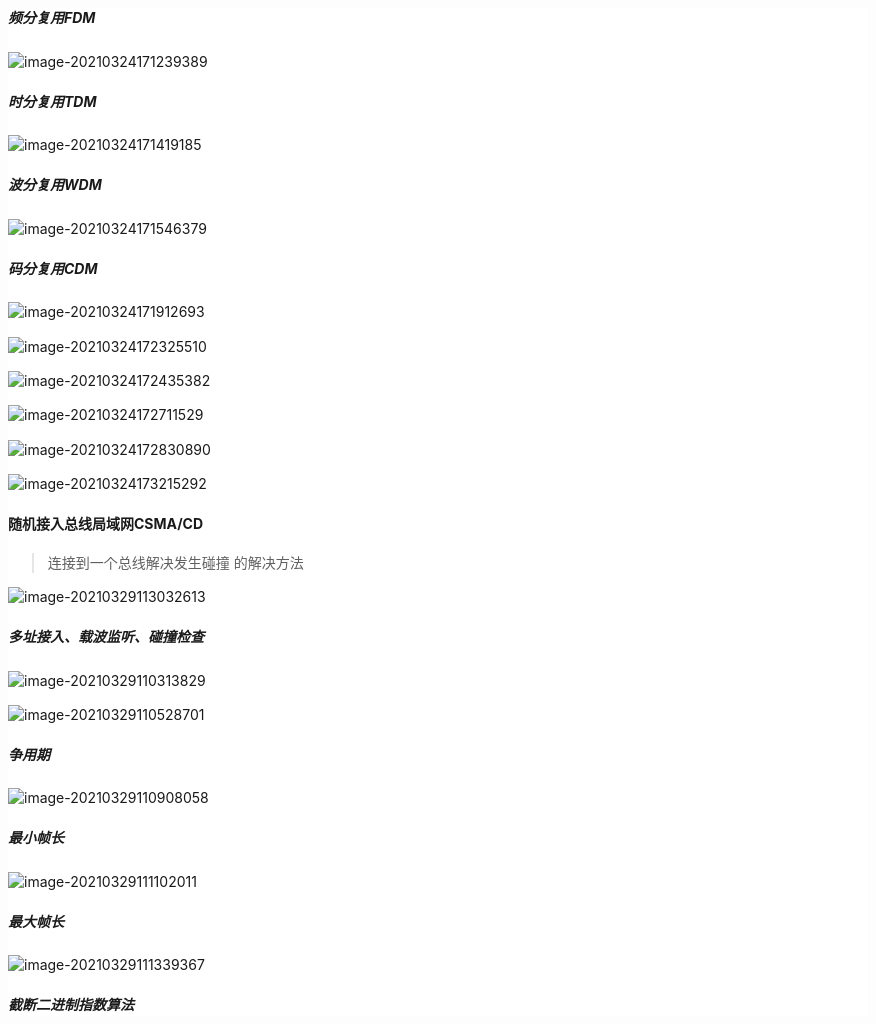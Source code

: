 ##### 频分复用FDM

![image-20210324171239389](https://cdn.jsdelivr.net/gh/Youenschang/picgo/img/image-20210324171239389.png)

##### 时分复用TDM

![image-20210324171419185](https://cdn.jsdelivr.net/gh/Youenschang/picgo/img/image-20210324171419185.png)

##### 波分复用WDM

![image-20210324171546379](https://cdn.jsdelivr.net/gh/Youenschang/picgo/img/image-20210324171546379.png) 

##### 码分复用CDM

![image-20210324171912693](https://cdn.jsdelivr.net/gh/Youenschang/picgo/img/image-20210324171912693.png)

![image-20210324172325510](https://cdn.jsdelivr.net/gh/Youenschang/picgo/img/image-20210324172325510.png)

![image-20210324172435382](https://cdn.jsdelivr.net/gh/Youenschang/picgo/img/image-20210324172435382.png)

![image-20210324172711529](https://cdn.jsdelivr.net/gh/Youenschang/picgo/img/image-20210324172711529.png)

![image-20210324172830890](https://cdn.jsdelivr.net/gh/Youenschang/picgo/img/image-20210324172830890.png)

![image-20210324173215292](https://cdn.jsdelivr.net/gh/Youenschang/picgo/img/image-20210324173215292.png)

#### 随机接入总线局域网CSMA/CD

> 连接到一个总线解决发生碰撞 的解决方法

![image-20210329113032613](https://cdn.jsdelivr.net/gh/Youenschang/picgo/img/20210329113032.png)

##### 多址接入、载波监听、碰撞检查

![image-20210329110313829](https://cdn.jsdelivr.net/gh/Youenschang/picgo/img/20210329110313.png)

![image-20210329110528701](https://cdn.jsdelivr.net/gh/Youenschang/picgo/img/20210329110528.png)

##### 争用期

![image-20210329110908058](https://cdn.jsdelivr.net/gh/Youenschang/picgo/img/20210329110908.png)

##### 最小帧长

![image-20210329111102011](https://cdn.jsdelivr.net/gh/Youenschang/picgo/img/20210329111102.png)

##### 最大帧长

![image-20210329111339367](https://cdn.jsdelivr.net/gh/Youenschang/picgo/img/20210329111339.png)

##### 截断二进制指数算法
